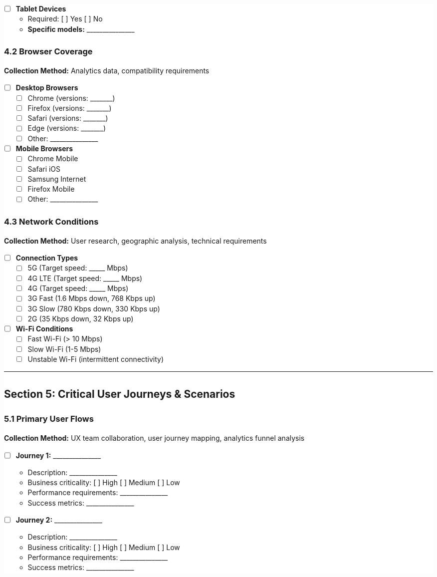 - [ ] **Tablet Devices**
  - Required: [ ] Yes [ ] No
  - **Specific models:** _______________

### 4.2 Browser Coverage
**Collection Method:** Analytics data, compatibility requirements

- [ ] **Desktop Browsers**
  - [ ] Chrome (versions: _______)
  - [ ] Firefox (versions: _______)
  - [ ] Safari (versions: _______)
  - [ ] Edge (versions: _______)
  - [ ] Other: _______________

- [ ] **Mobile Browsers**
  - [ ] Chrome Mobile
  - [ ] Safari iOS
  - [ ] Samsung Internet
  - [ ] Firefox Mobile
  - [ ] Other: _______________

### 4.3 Network Conditions
**Collection Method:** User research, geographic analysis, technical requirements

- [ ] **Connection Types**
  - [ ] 5G (Target speed: _____ Mbps)
  - [ ] 4G LTE (Target speed: _____ Mbps)
  - [ ] 4G (Target speed: _____ Mbps)
  - [ ] 3G Fast (1.6 Mbps down, 768 Kbps up)
  - [ ] 3G Slow (780 Kbps down, 330 Kbps up)
  - [ ] 2G (35 Kbps down, 32 Kbps up)

- [ ] **Wi-Fi Conditions**
  - [ ] Fast Wi-Fi (> 10 Mbps)
  - [ ] Slow Wi-Fi (1-5 Mbps)
  - [ ] Unstable Wi-Fi (intermittent connectivity)

---

## Section 5: Critical User Journeys & Scenarios

### 5.1 Primary User Flows
**Collection Method:** UX team collaboration, user journey mapping, analytics funnel analysis

- [ ] **Journey 1:** _______________
  - Description: _______________
  - Business criticality: [ ] High [ ] Medium [ ] Low
  - Performance requirements: _______________
  - Success metrics: _______________

- [ ] **Journey 2:** _______________
  - Description: _______________
  - Business criticality: [ ] High [ ] Medium [ ] Low
  - Performance requirements: _______________
  - Success metrics: _______________
